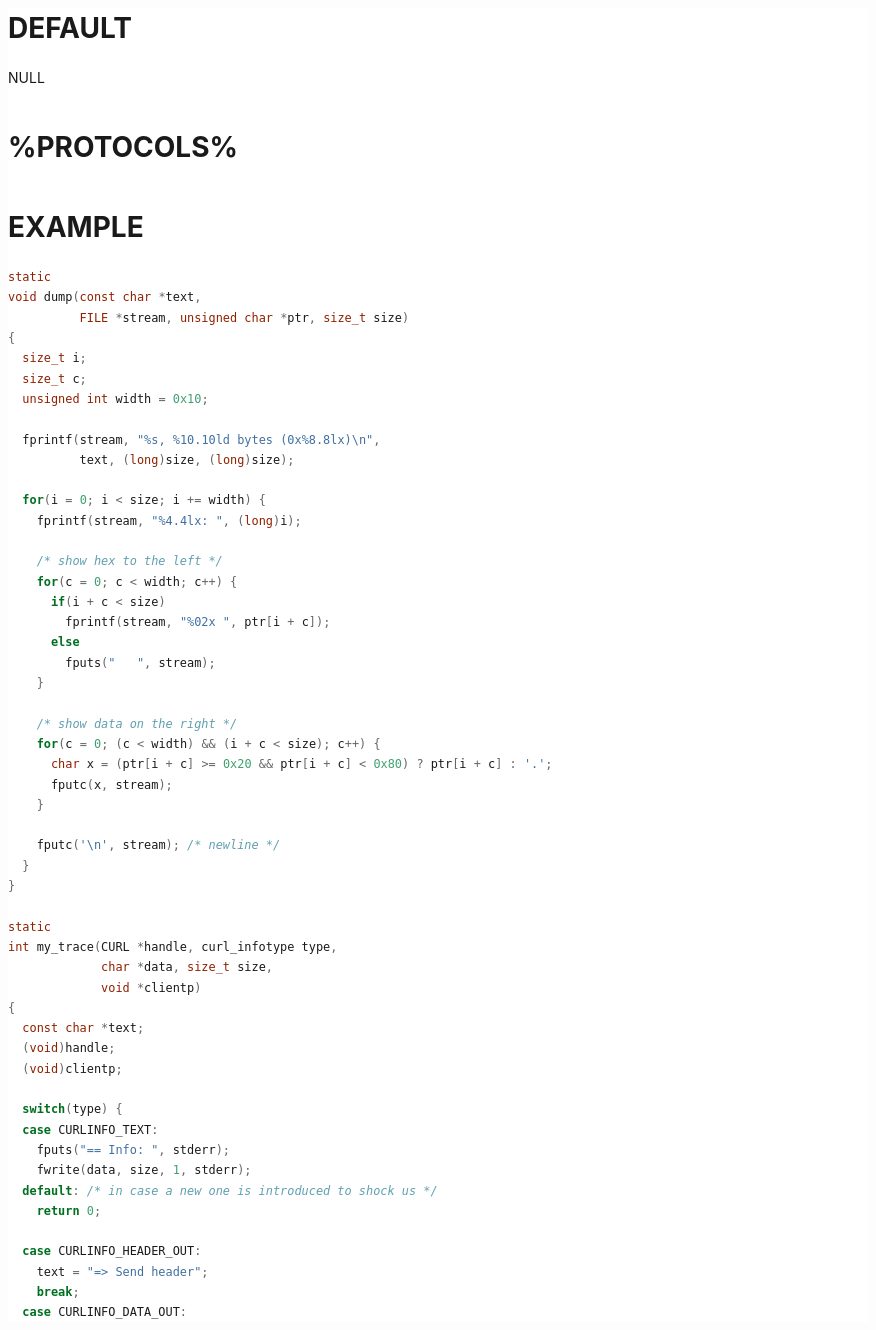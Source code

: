 # DEFAULT

NULL

# %PROTOCOLS%

# EXAMPLE

~~~c
static
void dump(const char *text,
          FILE *stream, unsigned char *ptr, size_t size)
{
  size_t i;
  size_t c;
  unsigned int width = 0x10;

  fprintf(stream, "%s, %10.10ld bytes (0x%8.8lx)\n",
          text, (long)size, (long)size);

  for(i = 0; i < size; i += width) {
    fprintf(stream, "%4.4lx: ", (long)i);

    /* show hex to the left */
    for(c = 0; c < width; c++) {
      if(i + c < size)
        fprintf(stream, "%02x ", ptr[i + c]);
      else
        fputs("   ", stream);
    }

    /* show data on the right */
    for(c = 0; (c < width) && (i + c < size); c++) {
      char x = (ptr[i + c] >= 0x20 && ptr[i + c] < 0x80) ? ptr[i + c] : '.';
      fputc(x, stream);
    }

    fputc('\n', stream); /* newline */
  }
}

static
int my_trace(CURL *handle, curl_infotype type,
             char *data, size_t size,
             void *clientp)
{
  const char *text;
  (void)handle;
  (void)clientp;

  switch(type) {
  case CURLINFO_TEXT:
    fputs("== Info: ", stderr);
    fwrite(data, size, 1, stderr);
  default: /* in case a new one is introduced to shock us */
    return 0;

  case CURLINFO_HEADER_OUT:
    text = "=> Send header";
    break;
  case CURLINFO_DATA_OUT:
~~~